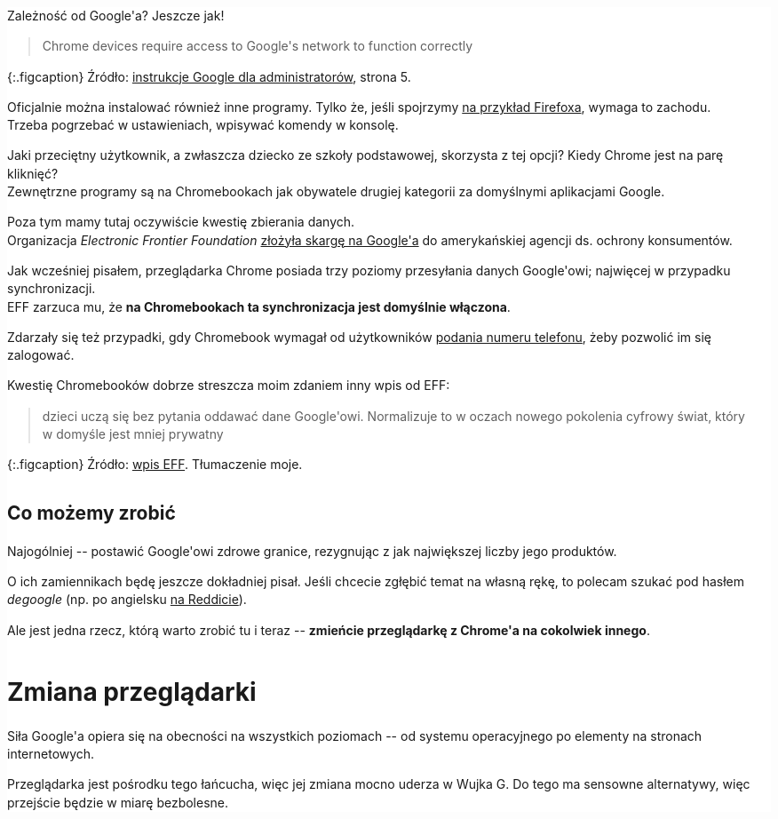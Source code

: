 Zależność od Google'a? Jeszcze jak!

> Chrome devices require access to Google's network to function correctly

{:.figcaption}
Źródło: [instrukcje Google dla administratorów](https://docs.google.com/document/d/1QtgW1rdyqaGVP3cqDSagTacewsND41t22hD3hdS7b-w/preview#), strona&nbsp;5.

Oficjalnie można instalować również inne programy. Tylko że, jeśli spojrzymy [na przykład Firefoxa](https://support.mozilla.org/pl/kb/run-firefox-chromeos), wymaga to zachodu.  
Trzeba pogrzebać w&nbsp;ustawieniach, wpisywać komendy w&nbsp;konsolę.

Jaki przeciętny użytkownik, a&nbsp;zwłaszcza dziecko ze szkoły podstawowej, skorzysta z&nbsp;tej opcji? Kiedy Chrome jest na parę kliknięć?  
Zewnętrzne programy są na Chromebookach jak obywatele drugiej kategorii za domyślnymi aplikacjami Google.

Poza tym mamy tutaj oczywiście kwestię zbierania danych.  
Organizacja *Electronic Frontier Foundation* [złożyła skargę na Google'a](https://www.eff.org/press/releases/google-deceptively-tracks-students-internet-browsing-eff-says-complaint-federal-trade) do amerykańskiej agencji ds. ochrony konsumentów.

Jak wcześniej pisałem, przeglądarka Chrome posiada trzy poziomy przesyłania danych Google'owi; najwięcej w&nbsp;przypadku synchronizacji.  
EFF zarzuca mu, że **na Chromebookach ta synchronizacja jest domyślnie włączona**.

Zdarzały się też przypadki, gdy Chromebook wymagał od użytkowników [podania numeru telefonu](https://news.ycombinator.com/item?id=17944311), żeby pozwolić im się zalogować.

Kwestię Chromebooków dobrze streszcza moim zdaniem inny wpis od EFF:

> dzieci uczą się bez pytania oddawać dane Google'owi. Normalizuje to w&nbsp;oczach nowego pokolenia cyfrowy świat, który w&nbsp;domyśle jest mniej prywatny

{:.figcaption}
Źródło: [wpis EFF](https://www.eff.org/studentprivacy-casestudy). Tłumaczenie moje.


## Co możemy zrobić

Najogólniej -- postawić Google'owi zdrowe granice, rezygnując z&nbsp;jak największej liczby jego produktów.

O ich zamiennikach będę jeszcze dokładniej pisał. Jeśli chcecie zgłębić temat na własną rękę, to polecam szukać pod hasłem *degoogle* (np. po angielsku [na Reddicie](https://www.reddit.com/r/degoogle/)).

Ale jest jedna rzecz, którą warto zrobić tu i&nbsp;teraz -- **zmieńcie przeglądarkę z&nbsp;Chrome'a na cokolwiek innego**.

# Zmiana przeglądarki

Siła Google'a opiera się na obecności na wszystkich poziomach -- od systemu operacyjnego po elementy na stronach internetowych.

Przeglądarka jest pośrodku tego łańcucha, więc jej zmiana mocno uderza w&nbsp;Wujka G. Do tego ma sensowne alternatywy, więc przejście będzie w&nbsp;miarę bezbolesne.
